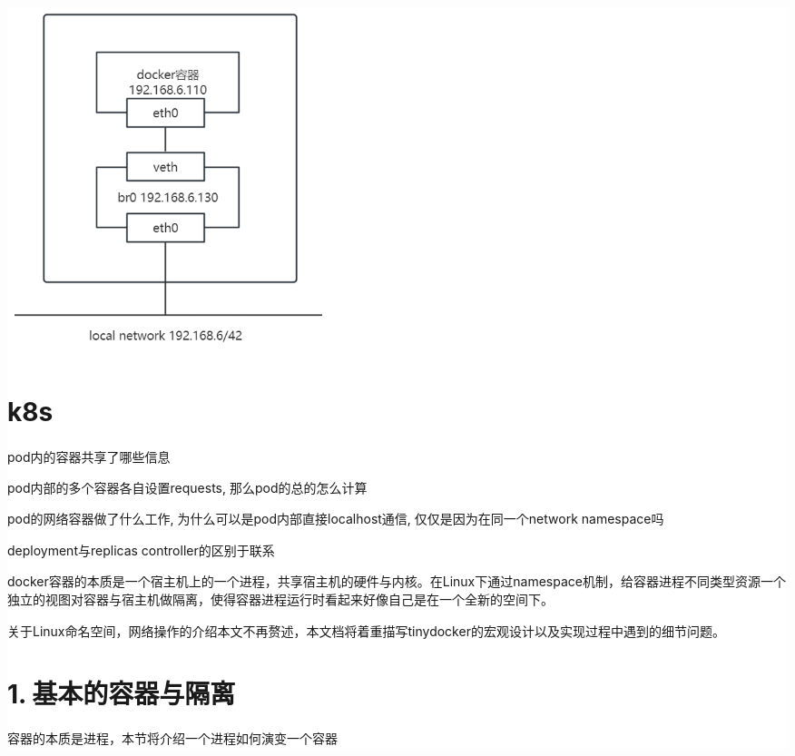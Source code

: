 <img src="./assets/1693131351645.png" alt="1693131351645" style="zoom:67%;" />





# k8s

pod内的容器共享了哪些信息

pod内部的多个容器各自设置requests, 那么pod的总的怎么计算

pod的网络容器做了什么工作, 为什么可以是pod内部直接localhost通信, 仅仅是因为在同一个network namespace吗

deployment与replicas controller的区别于联系







docker容器的本质是一个宿主机上的一个进程，共享宿主机的硬件与内核。在Linux下通过namespace机制，给容器进程不同类型资源一个独立的视图对容器与宿主机做隔离，使得容器进程运行时看起来好像自己是在一个全新的空间下。

关于Linux命名空间，网络操作的介绍本文不再赘述，本文档将着重描写tinydocker的宏观设计以及实现过程中遇到的细节问题。

# 1. 基本的容器与隔离
容器的本质是进程，本节将介绍一个进程如何演变一个容器
